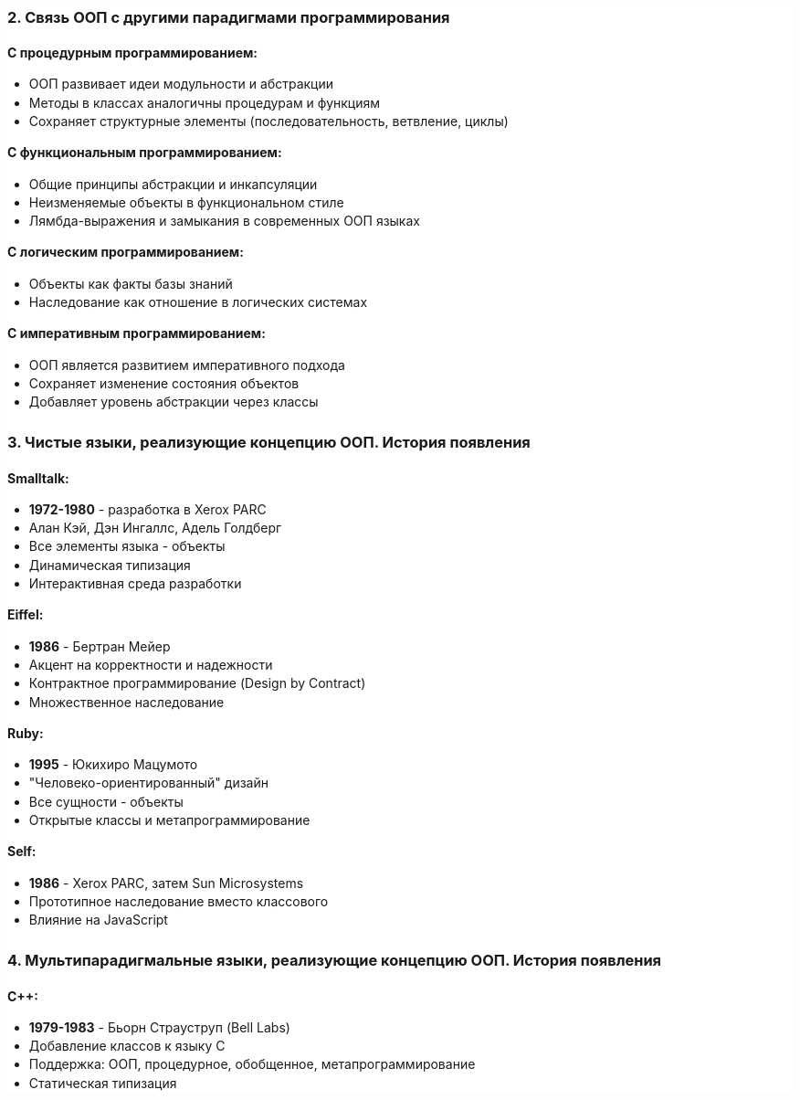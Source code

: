 ### 2. Связь ООП с другими парадигмами программирования

**С процедурным программированием:**
- ООП развивает идеи модульности и абстракции
- Методы в классах аналогичны процедурам и функциям
- Сохраняет структурные элементы (последовательность, ветвление, циклы)

**С функциональным программированием:**
- Общие принципы абстракции и инкапсуляции
- Неизменяемые объекты в функциональном стиле
- Лямбда-выражения и замыкания в современных ООП языках

**С логическим программированием:**
- Объекты как факты базы знаний
- Наследование как отношение в логических системах

**С императивным программированием:**
- ООП является развитием императивного подхода
- Сохраняет изменение состояния объектов
- Добавляет уровень абстракции через классы

### 3. Чистые языки, реализующие концепцию ООП. История появления

**Smalltalk:**
- **1972-1980** - разработка в Xerox PARC
- Алан Кэй, Дэн Ингаллс, Адель Голдберг
- Все элементы языка - объекты
- Динамическая типизация
- Интерактивная среда разработки

**Eiffel:**
- **1986** - Бертран Мейер
- Акцент на корректности и надежности
- Контрактное программирование (Design by Contract)
- Множественное наследование

**Ruby:**
- **1995** - Юкихиро Мацумото
- "Человеко-ориентированный" дизайн
- Все сущности - объекты
- Открытые классы и метапрограммирование

**Self:**
- **1986** - Xerox PARC, затем Sun Microsystems
- Прототипное наследование вместо классового
- Влияние на JavaScript

### 4. Мультипарадигмальные языки, реализующие концепцию ООП. История появления

**C++:**
- **1979-1983** - Бьорн Страуструп (Bell Labs)
- Добавление классов к языку C
- Поддержка: ООП, процедурное, обобщенное, метапрограммирование
- Статическая типизация
